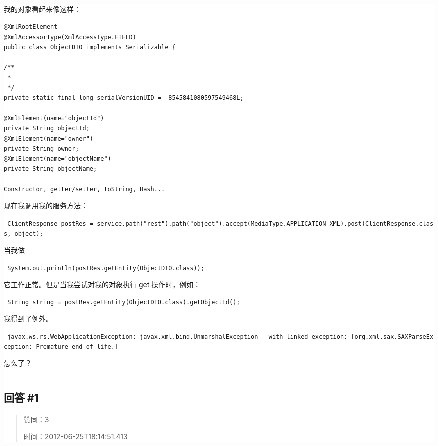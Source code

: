 我的对象看起来像这样：

```
@XmlRootElement
@XmlAccessorType(XmlAccessType.FIELD)
public class ObjectDTO implements Serializable {

/**
 * 
 */
private static final long serialVersionUID = -8545841080597549468L;

@XmlElement(name="objectId")
private String objectId;
@XmlElement(name="owner")
private String owner;
@XmlElement(name="objectName")
private String objectName;

Constructor, getter/setter, toString, Hash... 
```

现在我调用我的服务方法：

```
 ClientResponse postRes = service.path("rest").path("object").accept(MediaType.APPLICATION_XML).post(ClientResponse.class, object); 
```

当我做

```
 System.out.println(postRes.getEntity(ObjectDTO.class)); 
```

它工作正常。但是当我尝试对我的对象执行 get 操作时，例如：

```
 String string = postRes.getEntity(ObjectDTO.class).getObjectId(); 
```

我得到了例外。

```
 javax.ws.rs.WebApplicationException: javax.xml.bind.UnmarshalException - with linked exception: [org.xml.sax.SAXParseException: Premature end of life.] 
```

怎么了？

* * *

## 回答 #1

> 赞同：3
> 
> 时间：2012-06-25T18:14:51.413
